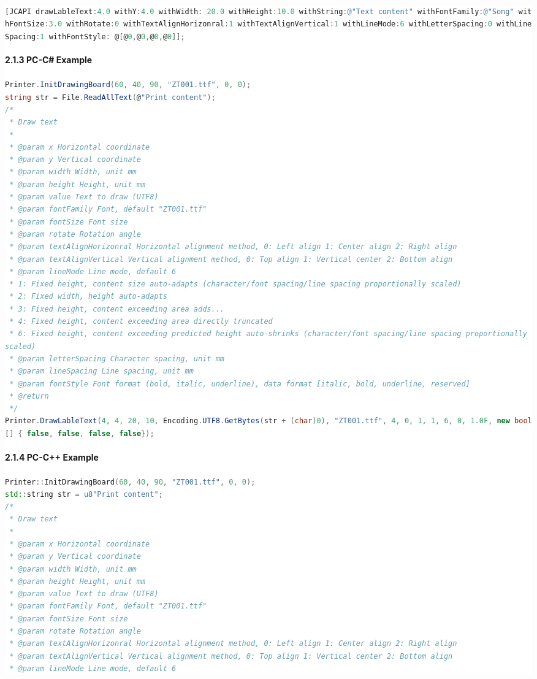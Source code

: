 ```objective-c
[JCAPI drawLableText:4.0 withY:4.0 withWidth: 20.0 withHeight:10.0 withString:@"Text content" withFontFamily:@"Song" withFontSize:3.0 withRotate:0 withTextAlignHorizonral:1 withTextAlignVertical:1 withLineMode:6 withLetterSpacing:0 withLineSpacing:1 withFontStyle: @[@0,@0,@0,@0]];
```

#### 2.1.3 PC-C# Example

```csharp
Printer.InitDrawingBoard(60, 40, 90, "ZT001.ttf", 0, 0);
string str = File.ReadAllText(@"Print content");
/*
 * Draw text
 *
 * @param x Horizontal coordinate
 * @param y Vertical coordinate
 * @param width Width, unit mm
 * @param height Height, unit mm
 * @param value Text to draw (UTF8)
 * @param fontFamily Font, default "ZT001.ttf"
 * @param fontSize Font size
 * @param rotate Rotation angle
 * @param textAlignHorizonral Horizontal alignment method, 0: Left align 1: Center align 2: Right align
 * @param textAlignVertical Vertical alignment method, 0: Top align 1: Vertical center 2: Bottom align
 * @param lineMode Line mode, default 6
 * 1: Fixed height, content size auto-adapts (character/font spacing/line spacing proportionally scaled)
 * 2: Fixed width, height auto-adapts
 * 3: Fixed height, content exceeding area adds...
 * 4: Fixed height, content exceeding area directly truncated
 * 6: Fixed height, content exceeding predicted height auto-shrinks (character/font spacing/line spacing proportionally scaled)
 * @param letterSpacing Character spacing, unit mm
 * @param lineSpacing Line spacing, unit mm
 * @param fontStyle Font format (bold, italic, underline), data format [italic, bold, underline, reserved]
 * @return
 */
Printer.DrawLableText(4, 4, 20, 10, Encoding.UTF8.GetBytes(str + (char)0), "ZT001.ttf", 4, 0, 1, 1, 6, 0, 1.0F, new bool[] { false, false, false, false});
```

#### 2.1.4 PC-C++ Example

```cpp
Printer::InitDrawingBoard(60, 40, 90, "ZT001.ttf", 0, 0);
std::string str = u8"Print content";
/*
 * Draw text
 *
 * @param x Horizontal coordinate
 * @param y Vertical coordinate
 * @param width Width, unit mm
 * @param height Height, unit mm
 * @param value Text to draw (UTF8)
 * @param fontFamily Font, default "ZT001.ttf"
 * @param fontSize Font size
 * @param rotate Rotation angle
 * @param textAlignHorizonral Horizontal alignment method, 0: Left align 1: Center align 2: Right align
 * @param textAlignVertical Vertical alignment method, 0: Top align 1: Vertical center 2: Bottom align
 * @param lineMode Line mode, default 6
```